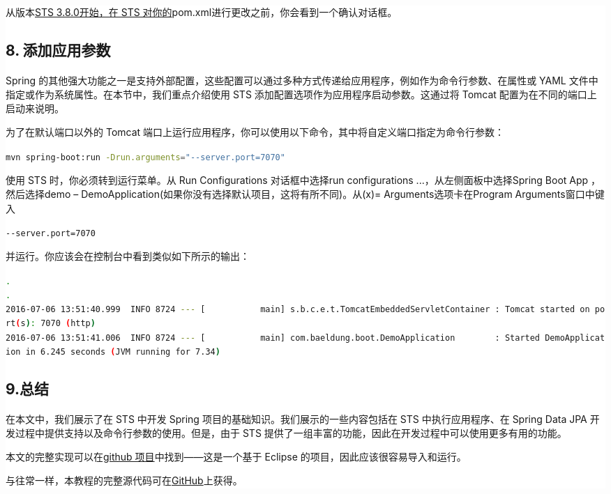从版本[STS 3.8.0开始，在 STS 对你的](https://docs.spring.io/sts/nan/v380/NewAndNoteworthy.html)pom.xml进行更改之前，你会看到一个确认对话框。

## 8. 添加应用参数

Spring 的其他强大功能之一是支持外部配置，这些配置可以通过多种方式传递给应用程序，例如作为命令行参数、在属性或 YAML 文件中指定或作为系统属性。在本节中，我们重点介绍使用 STS 添加配置选项作为应用程序启动参数。这通过将 Tomcat 配置为在不同的端口上启动来说明。

为了在默认端口以外的 Tomcat 端口上运行应用程序，你可以使用以下命令，其中将自定义端口指定为命令行参数：

```bash
mvn spring-boot:run -Drun.arguments="--server.port=7070"
```

使用 STS 时，你必须转到运行菜单。从 Run Configurations 对话框中选择run configurations ...，从左侧面板中选择Spring Boot App ，然后选择demo – DemoApplication(如果你没有选择默认项目，这将有所不同)。从(x)= Arguments选项卡在Program Arguments窗口中键入

```bash
--server.port=7070
```

并运行。你应该会在控制台中看到类似如下所示的输出：

```bash
.
.
2016-07-06 13:51:40.999  INFO 8724 --- [           main] s.b.c.e.t.TomcatEmbeddedServletContainer : Tomcat started on port(s): 7070 (http)
2016-07-06 13:51:41.006  INFO 8724 --- [           main] com.baeldung.boot.DemoApplication        : Started DemoApplication in 6.245 seconds (JVM running for 7.34)
```

## 9.总结

在本文中，我们展示了在 STS 中开发 Spring 项目的基础知识。我们展示的一些内容包括在 STS 中执行应用程序、在 Spring Data JPA 开发过程中提供支持以及命令行参数的使用。但是，由于 STS 提供了一组丰富的功能，因此在开发过程中可以使用更多有用的功能。

本文的完整实现可以在[github 项目](https://github.com/eugenp/tutorials/tree/master/spring-boot-modules/spring-boot-mvc-4)中找到——这是一个基于 Eclipse 的项目，因此应该很容易导入和运行。

与往常一样，本教程的完整源代码可在[GitHub](https://github.com/tuyucheng7/taketoday-tutorial4j/tree/master/spring-boot-modules/spring-boot-mvc-4)上获得。